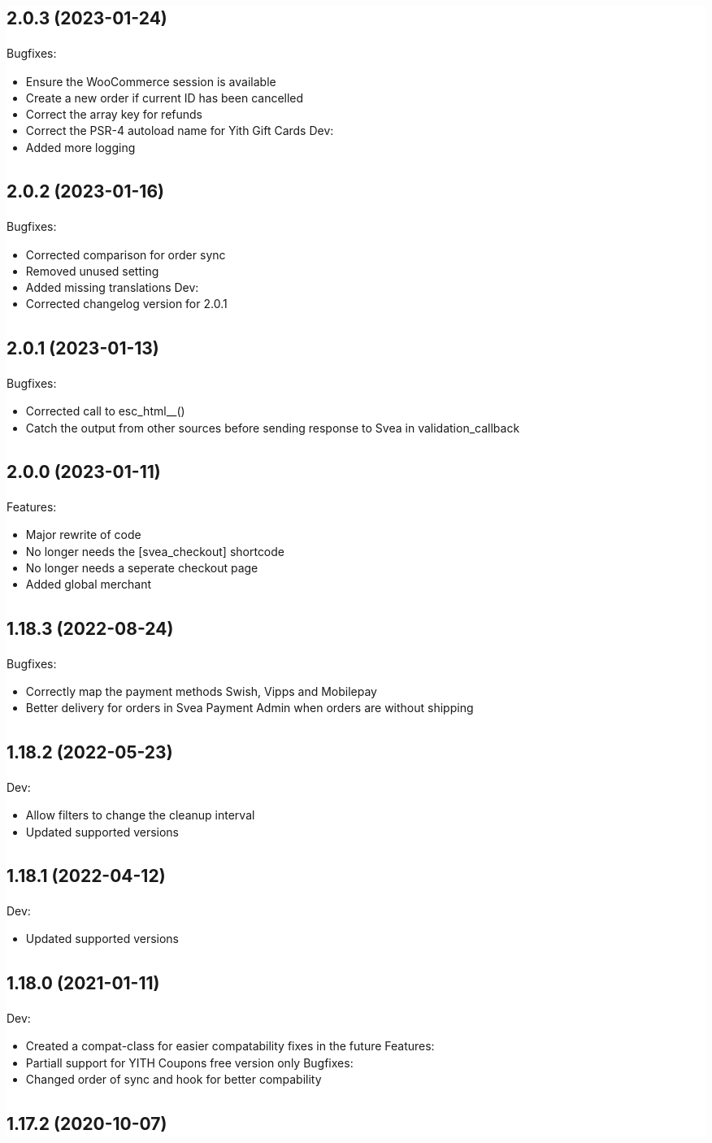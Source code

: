 ## 2.0.3 (2023-01-24)
Bugfixes:
   - Ensure the WooCommerce session is available
   - Create a new order if current ID has been cancelled
   - Correct the array key for refunds
   - Correct the PSR-4 autoload name for Yith Gift Cards
Dev:
   - Added more logging

## 2.0.2 (2023-01-16)
Bugfixes:
   - Corrected comparison for order sync
   - Removed unused setting
   - Added missing translations
Dev:
   - Corrected changelog version for 2.0.1 

## 2.0.1 (2023-01-13)
Bugfixes:
   - Corrected call to esc_html__()
   - Catch the output from other sources before sending response to Svea in validation_callback

## 2.0.0 (2023-01-11)
Features:
   - Major rewrite of code
   - No longer needs the \[svea_checkout\] shortcode
   - No longer needs a seperate checkout page
   - Added global merchant

## 1.18.3 (2022-08-24)
Bugfixes:
   - Correctly map the payment methods Swish, Vipps and Mobilepay
   - Better delivery for orders in Svea Payment Admin when orders are without shipping

## 1.18.2 (2022-05-23)
Dev:
   - Allow filters to change the cleanup interval
   - Updated supported versions

## 1.18.1 (2022-04-12)
Dev:
   - Updated supported versions

## 1.18.0 (2021-01-11)
Dev:
   - Created a compat-class for easier compatability fixes in the future
Features:
   - Partiall support for YITH Coupons free version only
Bugfixes:
   - Changed order of sync and hook for better compability
## 1.17.2 (2020-10-07)
